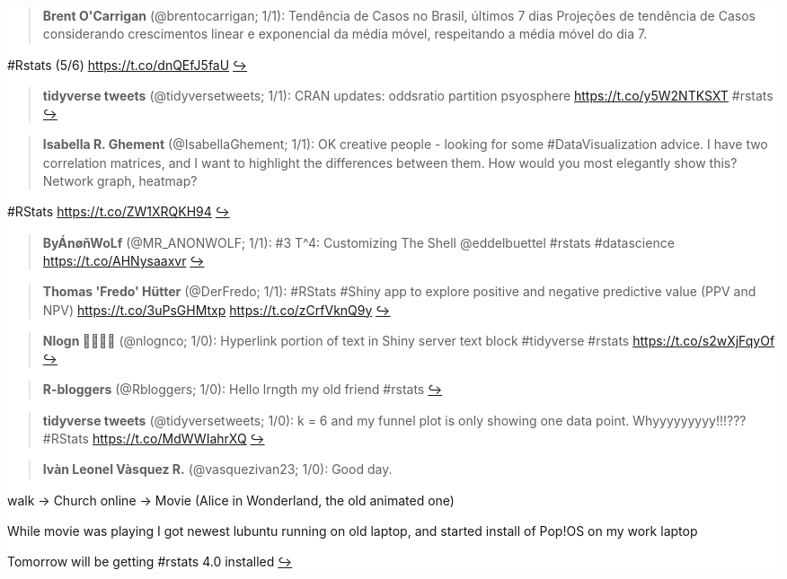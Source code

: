 


> **Brent O'Carrigan** (@brentocarrigan; 1/1): Tendência de Casos no Brasil, últimos 7 dias
Projeções de tendência de Casos considerando crescimentos linear e exponencial da média móvel, respeitando a média móvel do dia 7.
>
#Rstats (5/6) https://t.co/dnQEfJ5faU  [&#8618;](https://twitter.com/dataandme/status/1264692504777101317)




> **tidyverse tweets** (@tidyversetweets; 1/1): CRAN updates: oddsratio partition psyosphere https://t.co/y5W2NTKSXT #rstats  [&#8618;](https://twitter.com/dataandme/status/1264678109061820418)




> **Isabella R. Ghement** (@IsabellaGhement; 1/1): OK creative people - looking for some #DataVisualization advice. I have two correlation matrices, and I want to highlight the differences between them. How would you most elegantly show this? Network graph, heatmap?
>
#RStats https://t.co/ZW1XRQKH94  [&#8618;](https://twitter.com/dataandme/status/1264666866796068865)




> **ByÁnøňWoLf** (@MR_ANONWOLF; 1/1): #3 T^4: Customizing The Shell @eddelbuettel #rstats #datascience https://t.co/AHNysaaxvr  [&#8618;](https://twitter.com/dataandme/status/1264663511160029184)




> **Thomas 'Fredo' Hütter** (@DerFredo; 1/1): #RStats #Shiny app to explore positive and negative predictive value (PPV and NPV)
https://t.co/3uPsGHMtxp https://t.co/zCrfVknQ9y  [&#8618;](https://twitter.com/dataandme/status/1264660573842804745)




> **Nlogn 👩‍💻👨‍💻** (@nlognco; 1/0): Hyperlink portion of text in Shiny server text block #tidyverse #rstats https://t.co/s2wXjFqyOf  [&#8618;](https://twitter.com/dataandme/status/1264672589688995845)




> **R-bloggers** (@Rbloggers; 1/0): Hello lrngth my old friend #rstats  [&#8618;](https://twitter.com/dataandme/status/1264724551814057984)




> **tidyverse tweets** (@tidyversetweets; 1/0): k = 6 and my funnel plot is only showing one data point. Whyyyyyyyyy!!!??? #RStats https://t.co/MdWWIahrXQ  [&#8618;](https://twitter.com/dataandme/status/1264714936711671808)




> **Ivàn Leonel Vàsquez R.** (@vasquezivan23; 1/0): Good day.
>
walk -&gt; Church online -&gt; Movie (Alice in Wonderland, the old animated one)
>
While movie was playing I got newest lubuntu running on old laptop, and started install of Pop!OS on my work laptop
>
Tomorrow will be getting #rstats 4.0 installed  [&#8618;](https://twitter.com/dataandme/status/1264701069394882566)
